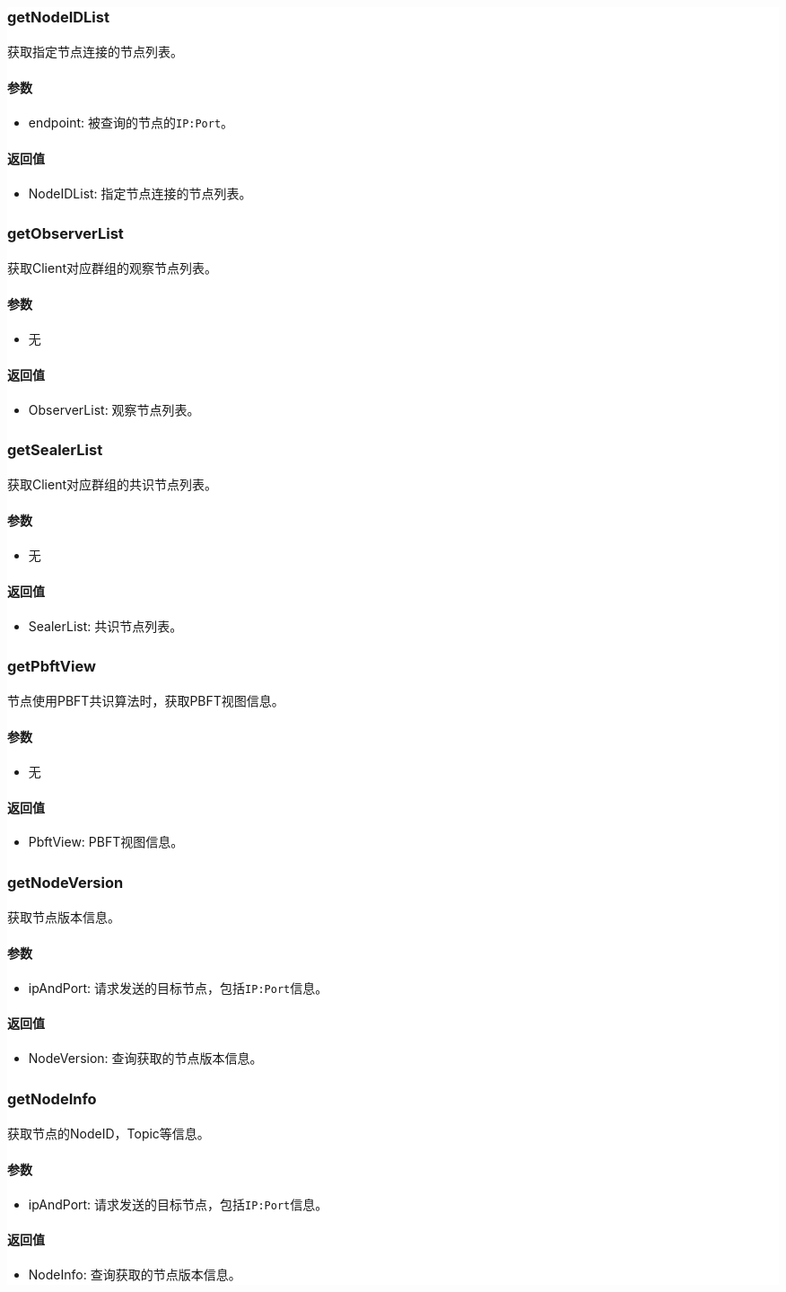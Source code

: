### getNodeIDList
获取指定节点连接的节点列表。
#### **参数**
- endpoint: 被查询的节点的`IP:Port`。
#### **返回值**
- NodeIDList: 指定节点连接的节点列表。

### getObserverList
获取Client对应群组的观察节点列表。
#### **参数**
- 无
#### **返回值**
- ObserverList: 观察节点列表。

### getSealerList
获取Client对应群组的共识节点列表。
#### **参数**
- 无
#### **返回值**
- SealerList: 共识节点列表。

### getPbftView
节点使用PBFT共识算法时，获取PBFT视图信息。
#### **参数**
- 无
#### **返回值**
- PbftView: PBFT视图信息。

### getNodeVersion
获取节点版本信息。
#### **参数**
- ipAndPort: 请求发送的目标节点，包括`IP:Port`信息。
#### **返回值**
- NodeVersion: 查询获取的节点版本信息。

### getNodeInfo

获取节点的NodeID，Topic等信息。

#### **参数**

- ipAndPort: 请求发送的目标节点，包括`IP:Port`信息。

#### **返回值**

- NodeInfo: 查询获取的节点版本信息。
